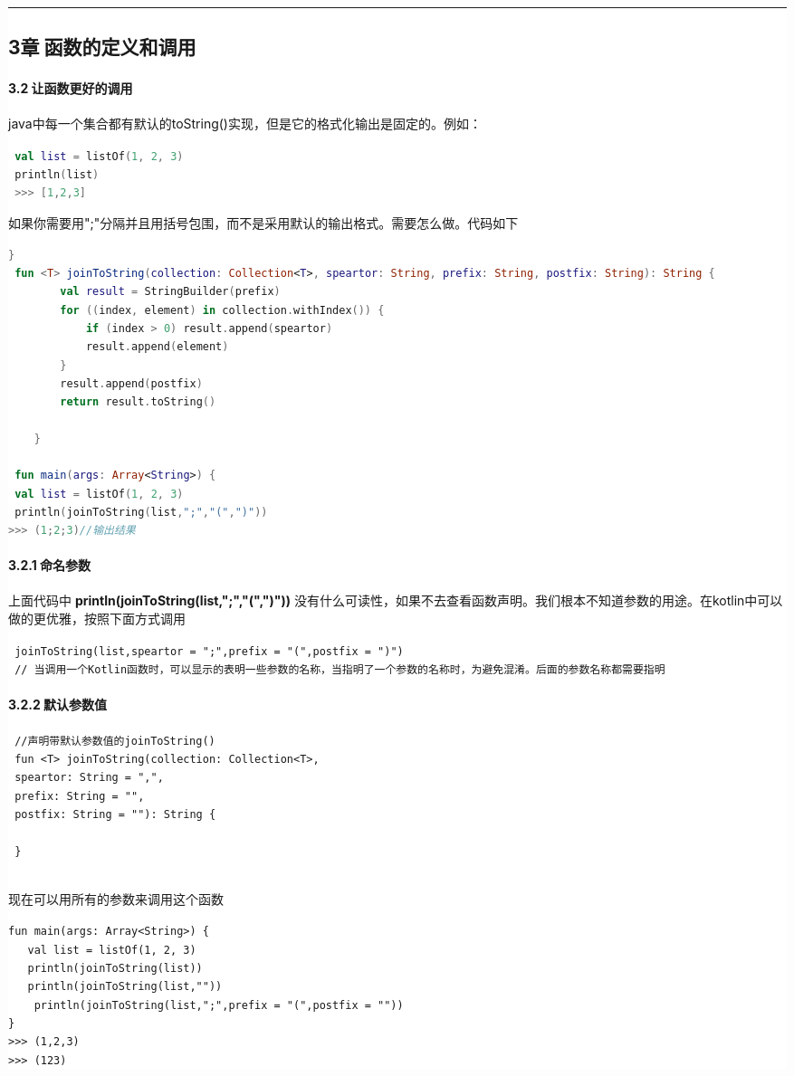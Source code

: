
---

## 3章 函数的定义和调用

#### 3.2 让函数更好的调用

java中每一个集合都有默认的toString()实现，但是它的格式化输出是固定的。例如：
 
```kotlin
 val list = listOf(1, 2, 3)
 println(list)
 >>> [1,2,3]
```
如果你需要用";"分隔并且用括号包围，而不是采用默认的输出格式。需要怎么做。代码如下


```kotlin
}
 fun <T> joinToString(collection: Collection<T>, speartor: String, prefix: String, postfix: String): String {
        val result = StringBuilder(prefix)
        for ((index, element) in collection.withIndex()) {
            if (index > 0) result.append(speartor)
            result.append(element)
        }
        result.append(postfix)
        return result.toString()

    }
    
 fun main(args: Array<String>) {
 val list = listOf(1, 2, 3)
 println(joinToString(list,";","(",")"))
>>> (1;2;3)//输出结果
```
#### 3.2.1 命名参数

上面代码中 **println(joinToString(list,";","(",")"))** 没有什么可读性，如果不去查看函数声明。我们根本不知道参数的用途。在kotlin中可以做的更优雅，按照下面方式调用


```
 joinToString(list,speartor = ";",prefix = "(",postfix = ")")
 // 当调用一个Kotlin函数时，可以显示的表明一些参数的名称，当指明了一个参数的名称时，为避免混淆。后面的参数名称都需要指明
```
#### 3.2.2 默认参数值
```
 //声明带默认参数值的joinToString()
 fun <T> joinToString(collection: Collection<T>,
 speartor: String = ",", 
 prefix: String = "",
 postfix: String = ""): String {
 
 }
 
```
现在可以用所有的参数来调用这个函数
```
fun main(args: Array<String>) {
   val list = listOf(1, 2, 3)
   println(joinToString(list))
   println(joinToString(list,""))
    println(joinToString(list,";",prefix = "(",postfix = ""))
}
>>> (1,2,3)
>>> (123)
```